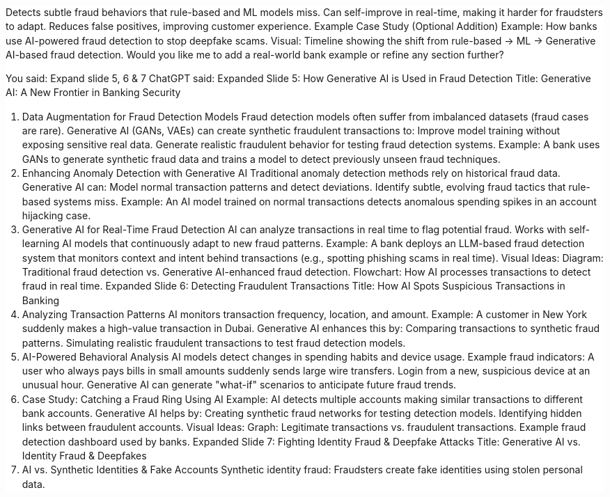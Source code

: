 Detects subtle fraud behaviors that rule-based and ML models miss.
Can self-improve in real-time, making it harder for fraudsters to adapt.
Reduces false positives, improving customer experience.
Example Case Study (Optional Addition)
Example: How banks use AI-powered fraud detection to stop deepfake scams.
Visual: Timeline showing the shift from rule-based → ML → Generative AI-based fraud detection.
Would you like me to add a real-world bank example or refine any section further?







You said:
Expand slide 5, 6 & 7
ChatGPT said:
Expanded Slide 5: How Generative AI is Used in Fraud Detection
Title: Generative AI: A New Frontier in Banking Security
1. Data Augmentation for Fraud Detection Models
Fraud detection models often suffer from imbalanced datasets (fraud cases are rare).
Generative AI (GANs, VAEs) can create synthetic fraudulent transactions to:
Improve model training without exposing sensitive real data.
Generate realistic fraudulent behavior for testing fraud detection systems.
Example: A bank uses GANs to generate synthetic fraud data and trains a model to detect previously unseen fraud techniques.
2. Enhancing Anomaly Detection with Generative AI
Traditional anomaly detection methods rely on historical fraud data.
Generative AI can:
Model normal transaction patterns and detect deviations.
Identify subtle, evolving fraud tactics that rule-based systems miss.
Example: An AI model trained on normal transactions detects anomalous spending spikes in an account hijacking case.
3. Generative AI for Real-Time Fraud Detection
AI can analyze transactions in real time to flag potential fraud.
Works with self-learning AI models that continuously adapt to new fraud patterns.
Example: A bank deploys an LLM-based fraud detection system that monitors context and intent behind transactions (e.g., spotting phishing scams in real time).
Visual Ideas:
Diagram: Traditional fraud detection vs. Generative AI-enhanced fraud detection.
Flowchart: How AI processes transactions to detect fraud in real time.
Expanded Slide 6: Detecting Fraudulent Transactions
Title: How AI Spots Suspicious Transactions in Banking
1. Analyzing Transaction Patterns
AI monitors transaction frequency, location, and amount.
Example: A customer in New York suddenly makes a high-value transaction in Dubai.
Generative AI enhances this by:
Comparing transactions to synthetic fraud patterns.
Simulating realistic fraudulent transactions to test fraud detection models.
2. AI-Powered Behavioral Analysis
AI models detect changes in spending habits and device usage.
Example fraud indicators:
A user who always pays bills in small amounts suddenly sends large wire transfers.
Login from a new, suspicious device at an unusual hour.
Generative AI can generate "what-if" scenarios to anticipate future fraud trends.
3. Case Study: Catching a Fraud Ring Using AI
Example: AI detects multiple accounts making similar transactions to different bank accounts.
Generative AI helps by:
Creating synthetic fraud networks for testing detection models.
Identifying hidden links between fraudulent accounts.
Visual Ideas:
Graph: Legitimate transactions vs. fraudulent transactions.
Example fraud detection dashboard used by banks.
Expanded Slide 7: Fighting Identity Fraud & Deepfake Attacks
Title: Generative AI vs. Identity Fraud & Deepfakes
1. AI vs. Synthetic Identities & Fake Accounts
Synthetic identity fraud: Fraudsters create fake identities using stolen personal data.